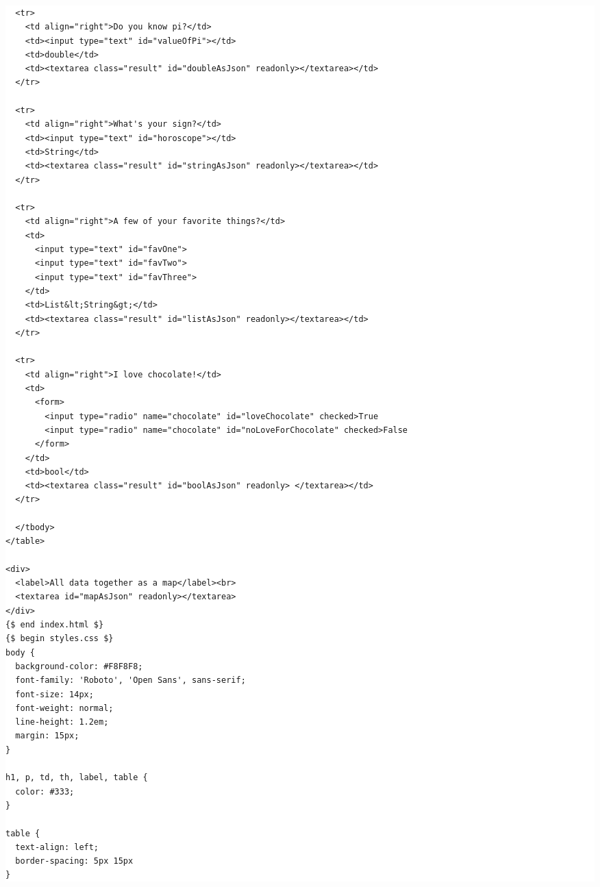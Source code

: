 ```dart:run-dartpad:mode-html:height-520px:ga_id-about_json
  <tr>
    <td align="right">Do you know pi?</td>
    <td><input type="text" id="valueOfPi"></td>
    <td>double</td>
    <td><textarea class="result" id="doubleAsJson" readonly></textarea></td>
  </tr>

  <tr>
    <td align="right">What's your sign?</td>
    <td><input type="text" id="horoscope"></td>
    <td>String</td>
    <td><textarea class="result" id="stringAsJson" readonly></textarea></td>
  </tr>

  <tr>
    <td align="right">A few of your favorite things?</td>
    <td>
      <input type="text" id="favOne">
      <input type="text" id="favTwo">
      <input type="text" id="favThree">
    </td>
    <td>List&lt;String&gt;</td>
    <td><textarea class="result" id="listAsJson" readonly></textarea></td>
  </tr>

  <tr>
    <td align="right">I love chocolate!</td>
    <td>
      <form>
        <input type="radio" name="chocolate" id="loveChocolate" checked>True
        <input type="radio" name="chocolate" id="noLoveForChocolate" checked>False
      </form>
    </td>
    <td>bool</td>
    <td><textarea class="result" id="boolAsJson" readonly> </textarea></td>
  </tr>

  </tbody>
</table>

<div>
  <label>All data together as a map</label><br>
  <textarea id="mapAsJson" readonly></textarea>
</div>
{$ end index.html $}
{$ begin styles.css $}
body {
  background-color: #F8F8F8;
  font-family: 'Roboto', 'Open Sans', sans-serif;
  font-size: 14px;
  font-weight: normal;
  line-height: 1.2em;
  margin: 15px;
}

h1, p, td, th, label, table {
  color: #333;
}

table {
  text-align: left;
  border-spacing: 5px 15px
}
```